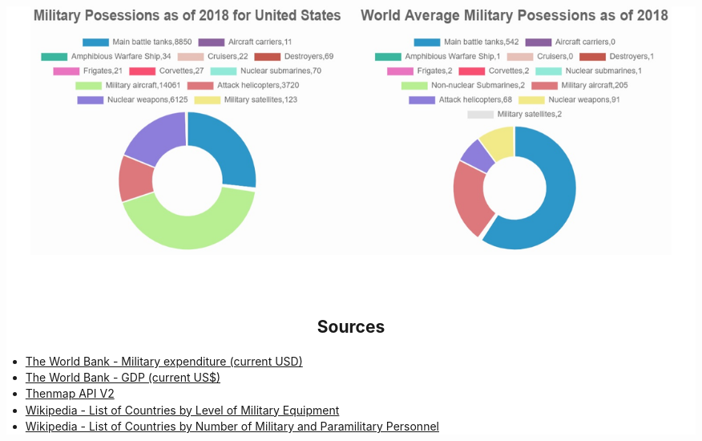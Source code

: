 <center><img src="static/images/doughnuts.jpg" class="center" width=800></center><br>
<br>

<h2><center>Sources</center></h2>
<ul>
    <li><a href="https://data.worldbank.org/indicator/MS.MIL.XPND.CD?year_high_desc=true">The World Bank - Military expenditure (current USD)</a></li>
    <li><a href="https://data.worldbank.org/indicator/NY.GDP.MKTP.CD?year_high_desc=true">The World Bank - GDP (current US$)</a></li>
    <li><a href="http://api.thenmap.net/doc/v2/">Thenmap API V2</a></li>
    <li><a href="https://en.wikipedia.org/wiki/List_of_countries_by_level_of_military_equipment">Wikipedia - List of Countries by Level of Military Equipment</li>
    <li><a href="https://en.wikipedia.org/wiki/List_of_countries_by_number_of_military_and_paramilitary_personnel">Wikipedia - List of Countries by Number of Military and Paramilitary Personnel</a></li>
</ul>
</body>
</html>
